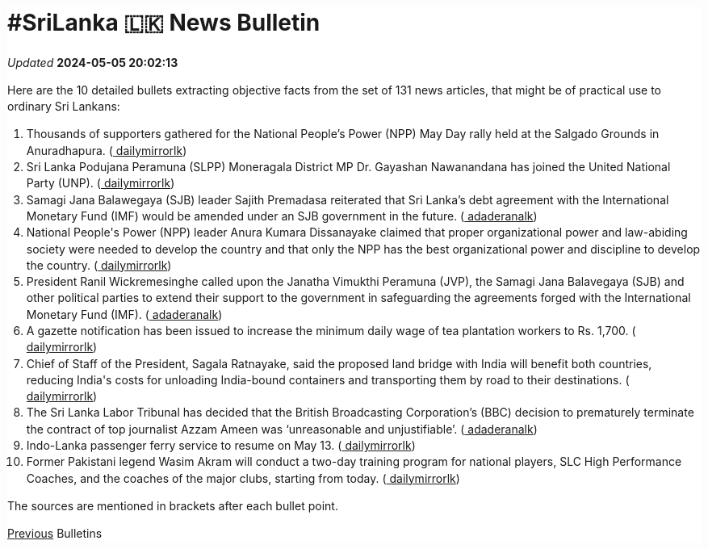# #SriLanka :sri_lanka: News Bulletin

<div id="news_lk_bulletin">

*Updated* **2024-05-05 20:02:13**

Here are the 10 detailed bullets extracting objective facts from the set of 131 news articles, that might be of practical use to ordinary Sri Lankans:

1. Thousands of supporters gathered for the National People’s Power (NPP) May Day rally held at the Salgado Grounds in Anuradhapura. ([ dailymirrorlk](https://www.dailymirror.lk/caption-story/Large-crowds-at-Anuradhapura-NPP-rally/110-281734))
2. Sri Lanka Podujana Peramuna (SLPP) Moneragala District MP Dr. Gayashan Nawanandana has joined the United National Party (UNP). ([ dailymirrorlk](https://www.dailymirror.lk/breaking-news/SLPP-MP-Gayashan-joins-UNP/108-281733))
3. Samagi Jana Balawegaya (SJB) leader Sajith Premadasa reiterated that Sri Lanka’s debt agreement with the International Monetary Fund (IMF) would be amended under an SJB government in the future. ([ adaderanalk](https://www.adaderana.lk/news/98961/sjb-govt-will-amend-sri-lankas-imf-agreement-sajith))
4. National People's Power (NPP) leader Anura Kumara Dissanayake claimed that proper organizational power and law-abiding society were needed to develop the country and that only the NPP has the best organizational power and discipline to develop the country. ([ dailymirrorlk](https://www.dailymirror.lk/breaking-news/Only-NPP-can-create-law-abiding-disciplined-society-to-develop-the-country-Anura/108-281732))
5. President Ranil Wickremesinghe called upon the Janatha Vimukthi Peramuna (JVP), the Samagi Jana Balavegaya (SJB) and other political parties to extend their support to the government in safeguarding the agreements forged with the International Monetary Fund (IMF). ([ adaderanalk](https://www.adaderana.lk/news/98960/president-calls-on-opposition-to-help-safeguard-sri-lankas-agreement-with-imf-))
6. A gazette notification has been issued to increase the minimum daily wage of tea plantation workers to Rs. 1,700. ([ dailymirrorlk](https://www.dailymirror.lk/breaking-news/Daily-wage-for-plantation-workers-increased/108-281712))
7. Chief of Staff of the President, Sagala Ratnayake, said the proposed land bridge with India will benefit both countries, reducing India's costs for unloading India-bound containers and transporting them by road to their destinations. ([ dailymirrorlk](https://www.dailymirror.lk/breaking-news/Land-bridge-with-India-to-bring-mutual-benefits-Sagala/108-281731))
8. The Sri Lanka Labor Tribunal has decided that the British Broadcasting Corporation’s (BBC) decision to prematurely terminate the contract of top journalist Azzam Ameen was ‘unreasonable and unjustifiable’. ([ adaderanalk](https://www.adaderana.lk/news/98958/bbc-ordered-to-pay-compensation-to-sri-lankan-journalist))
9. Indo-Lanka passenger ferry service to resume on May 13. ([ dailymirrorlk](https://www.dailymirror.lk/breaking-news/Indo-Lanka-passenger-ferry-service-to-resume-on-May-13/108-281710))
10. Former Pakistani legend Wasim Akram will conduct a two-day training program for national players, SLC High Performance Coaches, and the coaches of the major clubs, starting from today. ([ dailymirrorlk](https://www.dailymirror.lk/breaking-news/Wasim-Akram-to-conduct-training-program-for-national-players/108-281729))

The sources are mentioned in brackets after each bullet point.

</div>

[Previous](data) Bulletins
